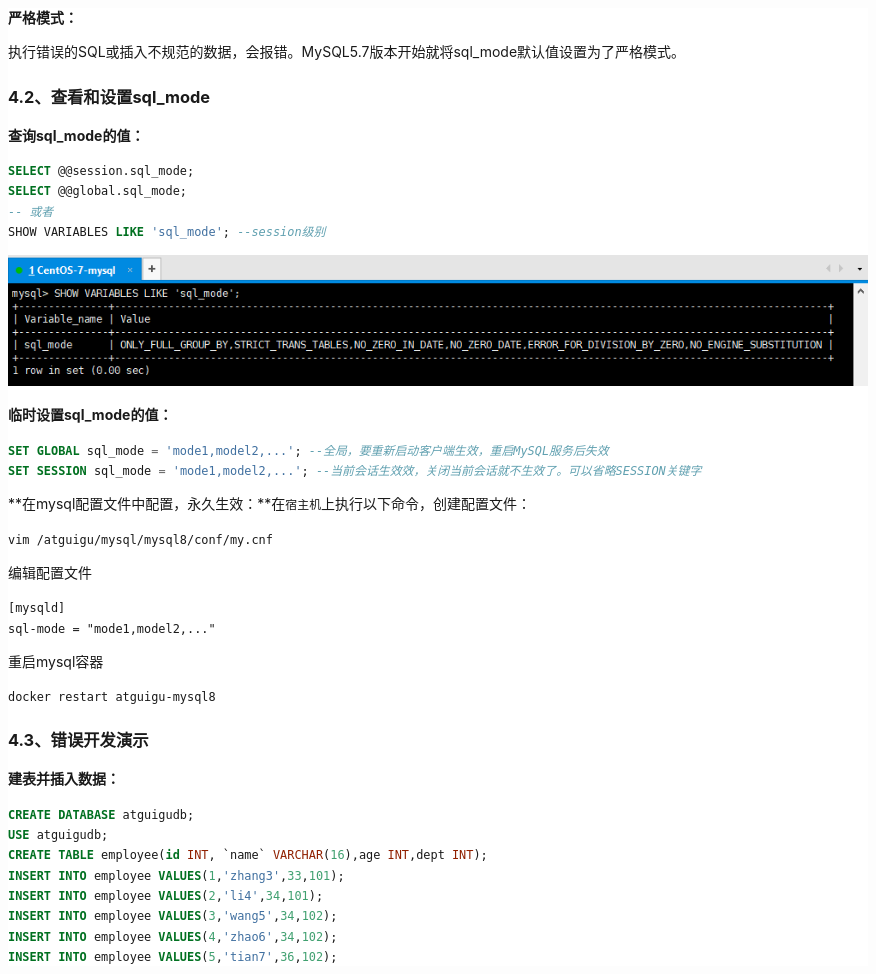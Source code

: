 **严格模式：**

执行错误的SQL或插入不规范的数据，会报错。MySQL5.7版本开始就将sql_mode默认值设置为了严格模式。



### 4.2、查看和设置sql_mode

**查询sql_mode的值：**

```sql
SELECT @@session.sql_mode; 
SELECT @@global.sql_mode; 
-- 或者 
SHOW VARIABLES LIKE 'sql_mode'; --session级别
```

![image-20220627032313938](https://raw.githubusercontent.com/dengyao0215/blogimage/master/image-20220627032313938.png)

**临时设置sql_mode的值：**

```sql
SET GLOBAL sql_mode = 'mode1,model2,...'; --全局，要重新启动客户端生效，重启MySQL服务后失效
SET SESSION sql_mode = 'mode1,model2,...'; --当前会话生效效，关闭当前会话就不生效了。可以省略SESSION关键字
```

**在mysql配置文件中配置，永久生效：**在`宿主机`上执行以下命令，创建配置文件：

```shell
vim /atguigu/mysql/mysql8/conf/my.cnf
```

编辑配置文件

```properties
[mysqld]
sql-mode = "mode1,model2,..."
```

重启mysql容器

```shell
docker restart atguigu-mysql8
```



### 4.3、错误开发演示 

**建表并插入数据：**

```sql
CREATE DATABASE atguigudb;
USE atguigudb;
CREATE TABLE employee(id INT, `name` VARCHAR(16),age INT,dept INT);
INSERT INTO employee VALUES(1,'zhang3',33,101);
INSERT INTO employee VALUES(2,'li4',34,101);
INSERT INTO employee VALUES(3,'wang5',34,102);
INSERT INTO employee VALUES(4,'zhao6',34,102);
INSERT INTO employee VALUES(5,'tian7',36,102);
```

